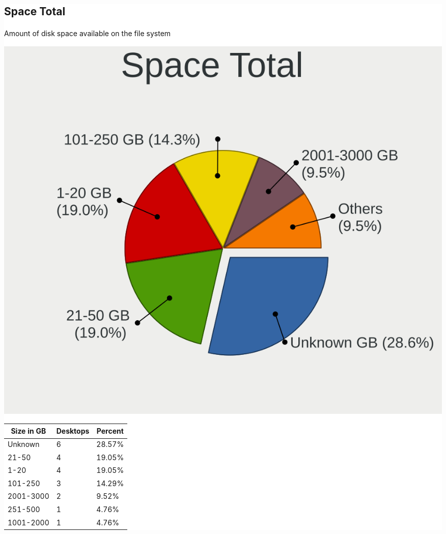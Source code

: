 Space Total
-----------

Amount of disk space available on the file system

![Space Total](./images/pie_chart/drive_space_total.svg)


| Size in GB | Desktops | Percent |
|------------|----------|---------|
| Unknown    | 6        | 28.57%  |
| 21-50      | 4        | 19.05%  |
| 1-20       | 4        | 19.05%  |
| 101-250    | 3        | 14.29%  |
| 2001-3000  | 2        | 9.52%   |
| 251-500    | 1        | 4.76%   |
| 1001-2000  | 1        | 4.76%   |
